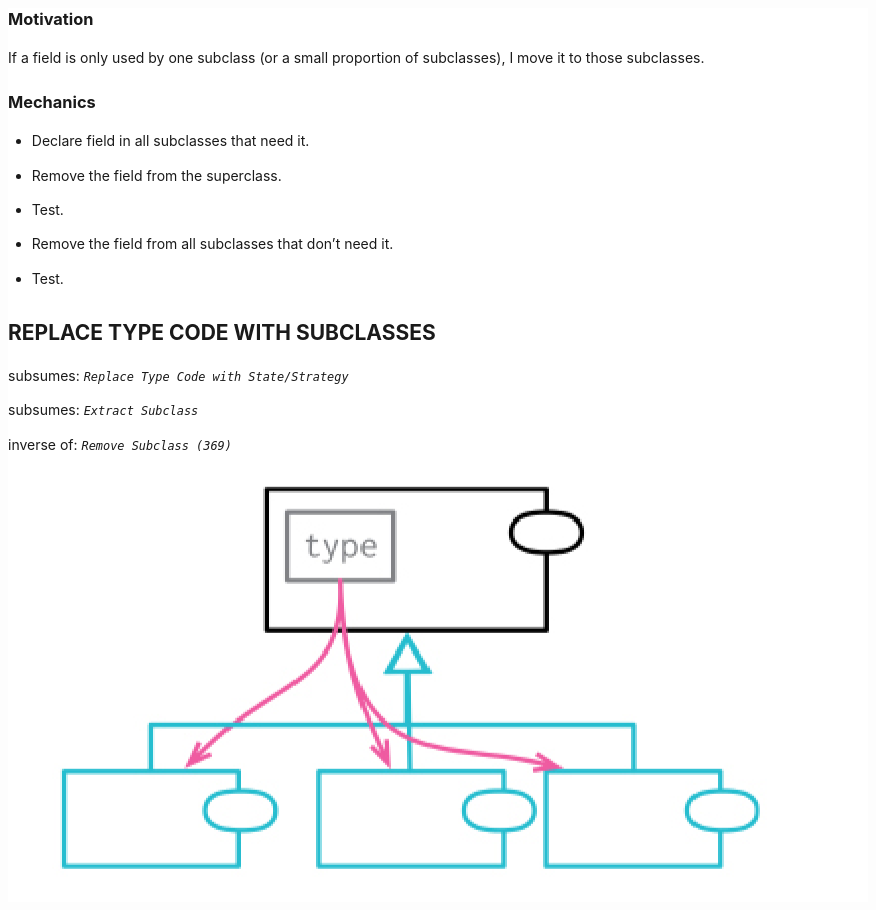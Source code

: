 ### Motivation

If a field is only used by one subclass (or a small proportion of subclasses), I move it to those subclasses.

### Mechanics

* Declare field in all subclasses that need it.

* Remove the field from the superclass.

* Test.

* Remove the field from all subclasses that don’t need it.

* Test.

## REPLACE TYPE CODE WITH SUBCLASSES

subsumes: *`Replace Type Code with State/Strategy`*

subsumes: *`Extract Subclass`*

inverse of: *`Remove Subclass (369)`*

![REPLACE TYPE CODE WITH SUBCLASSES](image/replace_type_code_with_subclass.png)
